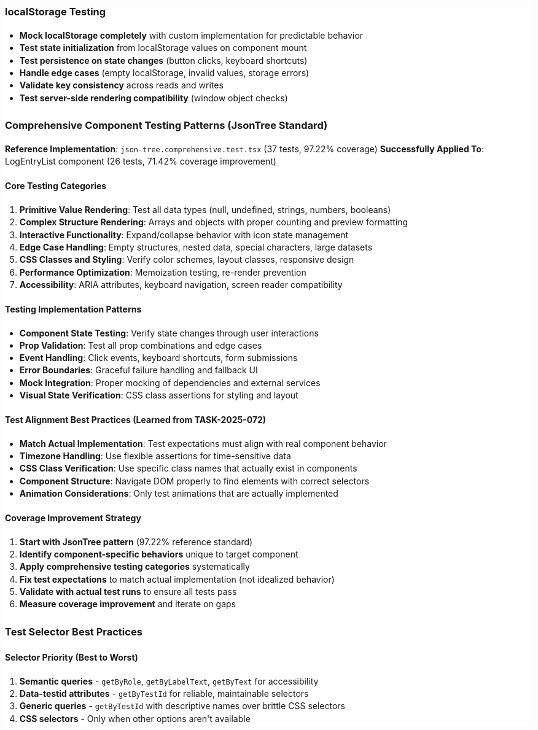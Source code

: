 ### localStorage Testing
- **Mock localStorage completely** with custom implementation for predictable behavior
- **Test state initialization** from localStorage values on component mount
- **Test persistence on state changes** (button clicks, keyboard shortcuts)
- **Handle edge cases** (empty localStorage, invalid values, storage errors)
- **Validate key consistency** across reads and writes
- **Test server-side rendering compatibility** (window object checks)

### Comprehensive Component Testing Patterns (JsonTree Standard)
**Reference Implementation**: `json-tree.comprehensive.test.tsx` (37 tests, 97.22% coverage)
**Successfully Applied To**: LogEntryList component (26 tests, 71.42% coverage improvement)

#### Core Testing Categories
1. **Primitive Value Rendering**: Test all data types (null, undefined, strings, numbers, booleans)
2. **Complex Structure Rendering**: Arrays and objects with proper counting and preview formatting
3. **Interactive Functionality**: Expand/collapse behavior with icon state management
4. **Edge Case Handling**: Empty structures, nested data, special characters, large datasets
5. **CSS Classes and Styling**: Verify color schemes, layout classes, responsive design
6. **Performance Optimization**: Memoization testing, re-render prevention
7. **Accessibility**: ARIA attributes, keyboard navigation, screen reader compatibility

#### Testing Implementation Patterns
- **Component State Testing**: Verify state changes through user interactions
- **Prop Validation**: Test all prop combinations and edge cases
- **Event Handling**: Click events, keyboard shortcuts, form submissions
- **Error Boundaries**: Graceful failure handling and fallback UI
- **Mock Integration**: Proper mocking of dependencies and external services
- **Visual State Verification**: CSS class assertions for styling and layout

#### Test Alignment Best Practices (Learned from TASK-2025-072)
- **Match Actual Implementation**: Test expectations must align with real component behavior
- **Timezone Handling**: Use flexible assertions for time-sensitive data
- **CSS Class Verification**: Use specific class names that actually exist in components
- **Component Structure**: Navigate DOM properly to find elements with correct selectors
- **Animation Considerations**: Only test animations that are actually implemented

#### Coverage Improvement Strategy
1. **Start with JsonTree pattern** (97.22% reference standard)
2. **Identify component-specific behaviors** unique to target component
3. **Apply comprehensive testing categories** systematically
4. **Fix test expectations** to match actual implementation (not idealized behavior)
5. **Validate with actual test runs** to ensure all tests pass
6. **Measure coverage improvement** and iterate on gaps

### Test Selector Best Practices

#### Selector Priority (Best to Worst)
1. **Semantic queries** - `getByRole`, `getByLabelText`, `getByText` for accessibility
2. **Data-testid attributes** - `getByTestId` for reliable, maintainable selectors
3. **Generic queries** - `getByTestId` with descriptive names over brittle CSS selectors
4. **CSS selectors** - Only when other options aren't available
